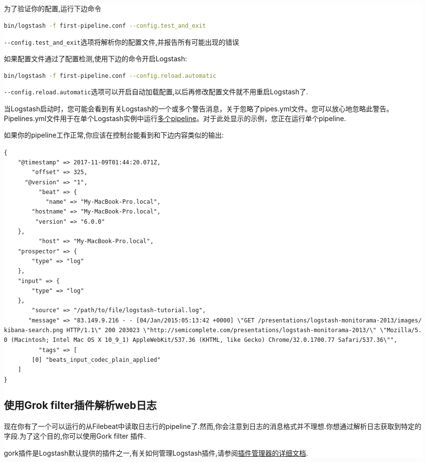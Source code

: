 为了验证你的配置,运行下边命令

```bash
bin/logstash -f first-pipeline.conf --config.test_and_exit
```

`--config.test_and_exit`选项将解析你的配置文件,并报告所有可能出现的错误

如果配置文件通过了配置检测,使用下边的命令开启Logstash:

```bash
bin/logstash -f first-pipeline.conf --config.reload.automatic
```

`--config.reload.automatic`选项可以开启自动加载配置,以后再修改配置文件就不用重启Logstash了.

当Logstash启动时，您可能会看到有关Logstash的一个或多个警告消息，关于忽略了pipes.yml文件。您可以放心地忽略此警告。 Pipelines.yml文件用于在单个Logstash实例中运行[多个pipeline](https://www.elastic.co/guide/en/logstash/current/multiple-pipelines.html)。对于此处显示的示例，您正在运行单个pipeline.

如果你的pipeline工作正常,你应该在控制台能看到和下边内容类似的输出:

```text
{
    "@timestamp" => 2017-11-09T01:44:20.071Z,
        "offset" => 325,
      "@version" => "1",
          "beat" => {
            "name" => "My-MacBook-Pro.local",
        "hostname" => "My-MacBook-Pro.local",
         "version" => "6.0.0"
    },
          "host" => "My-MacBook-Pro.local",
    "prospector" => {
        "type" => "log"
    },
    "input" => {
        "type" => "log"
    },
        "source" => "/path/to/file/logstash-tutorial.log",
       "message" => "83.149.9.216 - - [04/Jan/2015:05:13:42 +0000] \"GET /presentations/logstash-monitorama-2013/images/kibana-search.png HTTP/1.1\" 200 203023 \"http://semicomplete.com/presentations/logstash-monitorama-2013/\" \"Mozilla/5.0 (Macintosh; Intel Mac OS X 10_9_1) AppleWebKit/537.36 (KHTML, like Gecko) Chrome/32.0.1700.77 Safari/537.36\"",
          "tags" => [
        [0] "beats_input_codec_plain_applied"
    ]
}
```

## 使用Grok filter插件解析web日志

现在你有了一个可以运行的从Filebeat中读取日志行的pipeline了.然而,你会注意到日志的消息格式并不理想.你想通过解析日志获取到特定的字段.为了这个目的,你可以使用Gork filter 插件.

gork插件是Logstash默认提供的插件之一,有关如何管理Logstash插件,请参阅[插件管理器的详细文档](https://www.elastic.co/guide/en/logstash/current/working-with-plugins.html).
